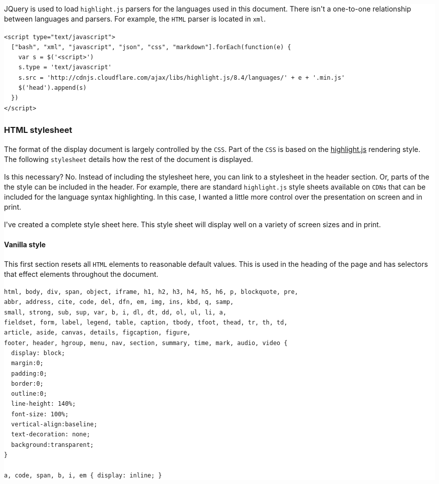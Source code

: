 JQuery is used to load `highlight.js` parsers for the languages used in this document.
There isn't a one-to-one relationship between languages and parsers. For example,
the `HTML` parser is located in `xml`.

```html#+tail
<script type="text/javascript">
  ["bash", "xml", "javascript", "json", "css", "markdown"].forEach(function(e) {
    var s = $('<script>')
    s.type = 'text/javascript'
    s.src = 'http://cdnjs.cloudflare.com/ajax/libs/highlight.js/8.4/languages/' + e + '.min.js'
    $('head').append(s)
  })
</script>
```

### HTML stylesheet

The format of the display document is largely controlled by the `CSS`.
Part of the `CSS` is based on the [highlight.js](https://highlightjs.org/) rendering style.
The following `stylesheet` details how the rest of the document is displayed.

Is this necessary? No. Instead of including the stylesheet here, you can link to a stylesheet
in the header section. Or, parts of the the style can be included in the header.
For example, there are standard `highlight.js` style sheets available on `CDNs` that
can be included for the language syntax highlighting. In this case, I wanted a little more
control over the presentation on screen and in print.

I've created a complete style sheet here.
This style sheet will display well on a variety of screen sizes and in print.

#### Vanilla style

This first section resets all `HTML` elements to reasonable default values.
This is used in the heading of the page and has selectors that effect elements
throughout the document.

```css#+headstylesheet
html, body, div, span, object, iframe, h1, h2, h3, h4, h5, h6, p, blockquote, pre,
abbr, address, cite, code, del, dfn, em, img, ins, kbd, q, samp,
small, strong, sub, sup, var, b, i, dl, dt, dd, ol, ul, li, a,
fieldset, form, label, legend, table, caption, tbody, tfoot, thead, tr, th, td,
article, aside, canvas, details, figcaption, figure,
footer, header, hgroup, menu, nav, section, summary, time, mark, audio, video {
  display: block;
  margin:0;
  padding:0;
  border:0;
  outline:0;
  line-height: 140%;
  font-size: 100%;
  vertical-align:baseline;
  text-decoration: none;
  background:transparent;
}

a, code, span, b, i, em { display: inline; }
```
